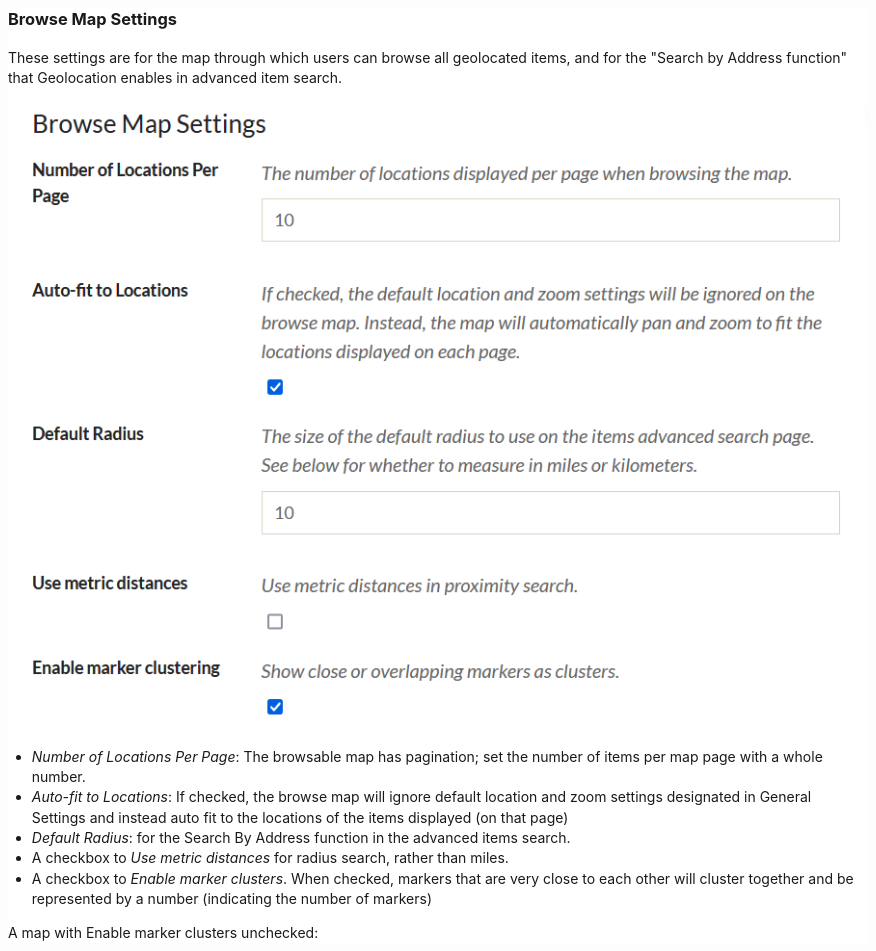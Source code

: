 ### Browse Map Settings
These settings are for the map through which users can browse all geolocated items, and for the "Search by Address function" that Geolocation enables in advanced item search. 

![Browse map settings for geolocation](../doc_files/plugin_images/geolocation_brset.png)

-   *Number of Locations Per Page*: The browsable map has pagination; set the number of items per map page with a whole number.
-   *Auto-fit to Locations*: If checked, the browse map will ignore default location and zoom settings designated in General Settings and instead auto fit to the locations of the items displayed (on that page)
-   *Default Radius*: for the Search By Address function in the advanced items search.
-   A checkbox to *Use metric distances* for radius search, rather than miles.
-   A checkbox to *Enable marker clusters*. When checked, markers that are very close to each other will cluster together and be represented by a number (indicating the number of markers)

A map with Enable marker clusters unchecked:  